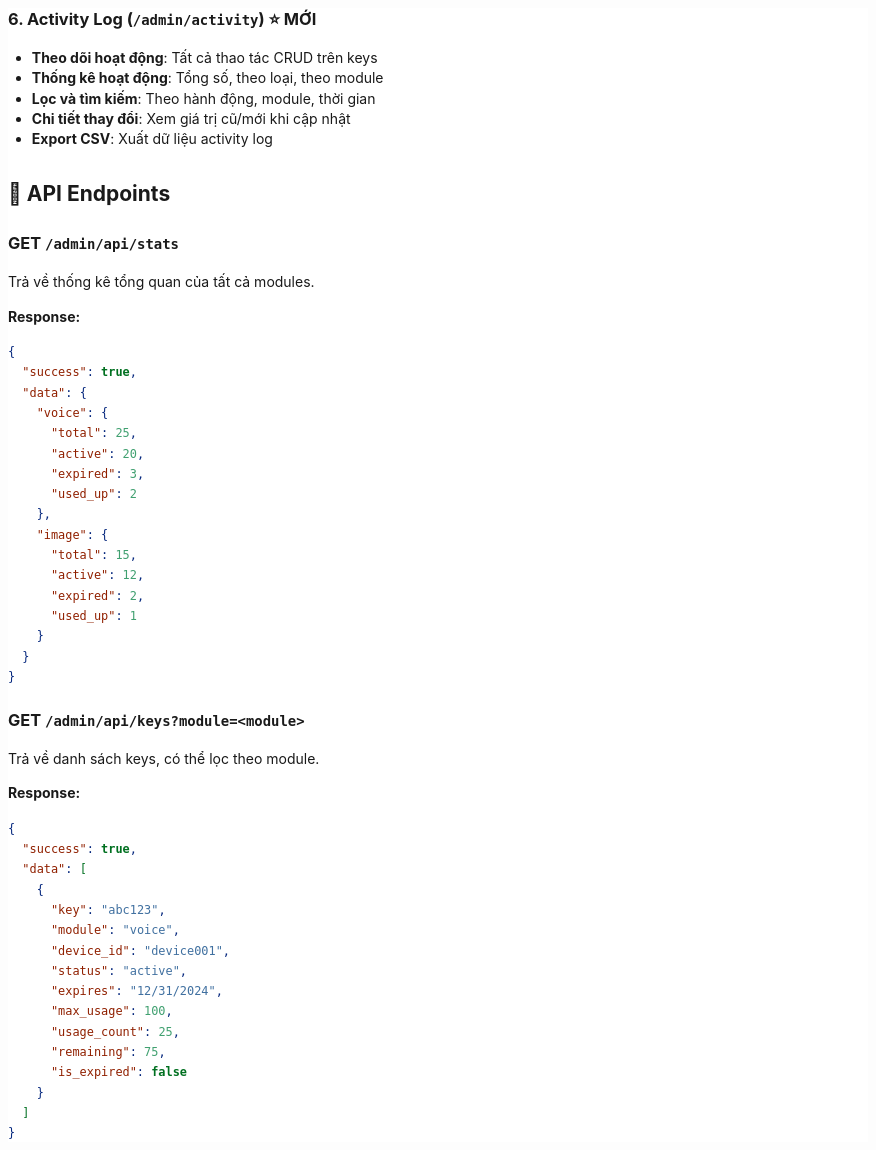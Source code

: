 ### 6. Activity Log (`/admin/activity`) ⭐ MỚI
- **Theo dõi hoạt động**: Tất cả thao tác CRUD trên keys
- **Thống kê hoạt động**: Tổng số, theo loại, theo module
- **Lọc và tìm kiếm**: Theo hành động, module, thời gian
- **Chi tiết thay đổi**: Xem giá trị cũ/mới khi cập nhật
- **Export CSV**: Xuất dữ liệu activity log

## 🔧 API Endpoints

### GET `/admin/api/stats`
Trả về thống kê tổng quan của tất cả modules.

**Response:**
```json
{
  "success": true,
  "data": {
    "voice": {
      "total": 25,
      "active": 20,
      "expired": 3,
      "used_up": 2
    },
    "image": {
      "total": 15,
      "active": 12,
      "expired": 2,
      "used_up": 1
    }
  }
}
```

### GET `/admin/api/keys?module=<module>`
Trả về danh sách keys, có thể lọc theo module.

**Response:**
```json
{
  "success": true,
  "data": [
    {
      "key": "abc123",
      "module": "voice",
      "device_id": "device001",
      "status": "active",
      "expires": "12/31/2024",
      "max_usage": 100,
      "usage_count": 25,
      "remaining": 75,
      "is_expired": false
    }
  ]
}
```
